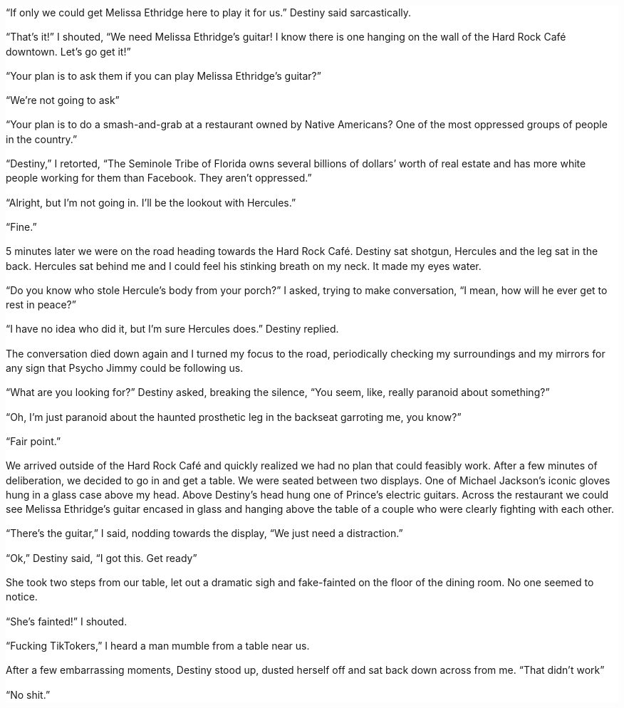 “If only we could get Melissa Ethridge here to play it for us.” Destiny said sarcastically.

“That’s it!” I shouted, “We need Melissa Ethridge’s guitar! I know there is one hanging on the wall of the Hard Rock Café downtown. Let’s go get it!”

“Your plan is to ask them if you can play Melissa Ethridge’s guitar?”

“We’re not going to ask”

“Your plan is to do a smash-and-grab at a restaurant owned by Native Americans? One of the most oppressed groups of people in the country.”

“Destiny,” I retorted, “The Seminole Tribe of Florida owns several billions of dollars’ worth of real estate and has more white people working for them than Facebook. They aren’t oppressed.”

“Alright, but I’m not going in. I’ll be the lookout with Hercules.”

“Fine.”

5 minutes later we were on the road heading towards the Hard Rock Café. Destiny sat shotgun, Hercules and the leg sat in the back. Hercules sat behind me and I could feel his stinking breath on my neck. It made my eyes water.

“Do you know who stole Hercule’s body from your porch?” I asked, trying to make conversation, “I mean, how will he ever get to rest in peace?”

“I have no idea who did it, but I’m sure Hercules does.” Destiny replied.

The conversation died down again and I turned my focus to the road, periodically checking my surroundings and my mirrors for any sign that Psycho Jimmy could be following us.

“What are you looking for?” Destiny asked, breaking the silence, “You seem, like, really paranoid about something?”

“Oh, I’m just paranoid about the haunted prosthetic leg in the backseat garroting me, you know?”

“Fair point.”

We arrived outside of the Hard Rock Café and quickly realized we had no plan that could feasibly work. After a few minutes of deliberation, we decided to go in and get a table. We were seated between two displays. One of Michael Jackson’s iconic gloves hung in a glass case above my head. Above Destiny’s head hung one of Prince’s electric guitars. Across the restaurant we could see Melissa Ethridge’s guitar encased in glass and hanging above the table of a couple who were clearly fighting with each other.

“There’s the guitar,” I said, nodding towards the display, “We just need a distraction.”

“Ok,” Destiny said, “I got this. Get ready”

She took two steps from our table, let out a dramatic sigh and fake-fainted on the floor of the dining room. No one seemed to notice.

“She’s fainted!” I shouted.

“Fucking TikTokers,” I heard a man mumble from a table near us.

After a few embarrassing moments, Destiny stood up, dusted herself off and sat back down across from me. “That didn’t work”

“No shit.”
